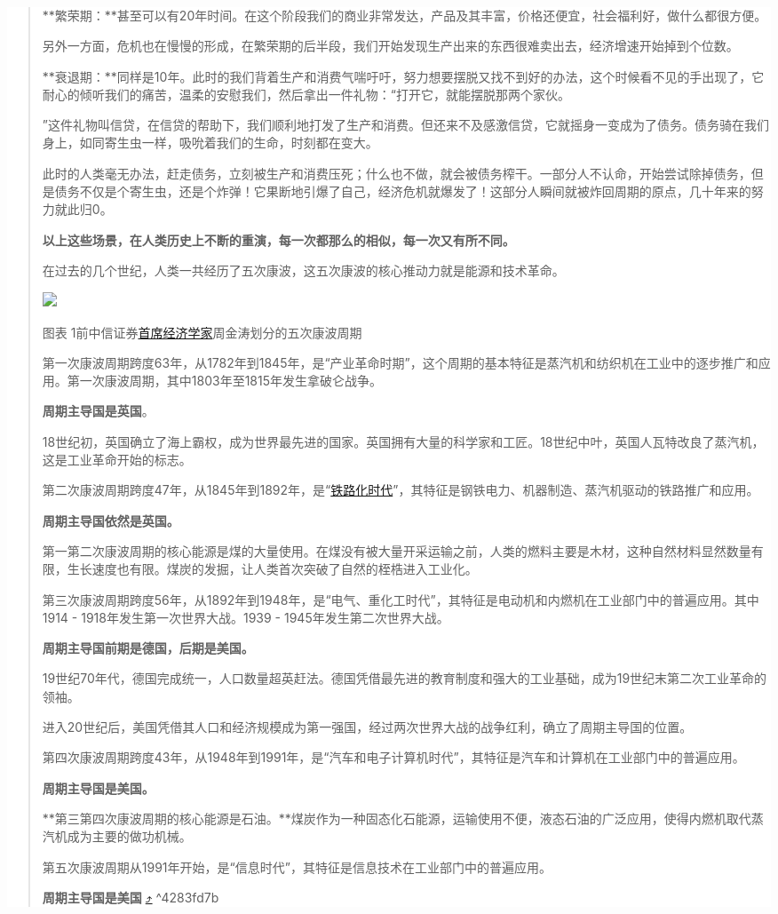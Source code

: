 > **繁荣期：**甚至可以有20年时间。在这个阶段我们的商业非常发达，产品及其丰富，价格还便宜，社会福利好，做什么都很方便。
> 
> 另外一方面，危机也在慢慢的形成，在繁荣期的后半段，我们开始发现生产出来的东西很难卖出去，经济增速开始掉到个位数。
> 
> **衰退期：**同样是10年。此时的我们背着生产和消费气喘吁吁，努力想要摆脱又找不到好的办法，这个时候看不见的手出现了，它耐心的倾听我们的痛苦，温柔的安慰我们，然后拿出一件礼物：“打开它，就能摆脱那两个家伙。
> 
> ”这件礼物叫信贷，在信贷的帮助下，我们顺利地打发了生产和消费。但还来不及感激信贷，它就摇身一变成为了债务。债务骑在我们身上，如同寄生虫一样，吸吮着我们的生命，时刻都在变大。
> 
> 此时的人类毫无办法，赶走债务，立刻被生产和消费压死；什么也不做，就会被债务榨干。一部分人不认命，开始尝试除掉债务，但是债务不仅是个寄生虫，还是个炸弹！它果断地引爆了自己，经济危机就爆发了！这部分人瞬间就被炸回周期的原点，几十年来的努力就此归0。
> 
> **以上这些场景，在人类历史上不断的重演，每一次都那么的相似，每一次又有所不同。**
> 
> 在过去的几个世纪，人类一共经历了五次康波，这五次康波的核心推动力就是能源和技术革命。
> 
> ![](https://proxy-prod.omnivore-image-cache.app/632x160,sZVYf06H9cPR4loJ5NAQvJimrOppFPdIIQrg-pYwz0Q4/https://picx.zhimg.com/50/v2-913a196f42bdbe67eee550e7ed25f7d8_720w.jpg?source=1940ef5c)
> 
> 图表 1前中信证券[首席经济学家](https://www.zhihu.com/search?q=%E9%A6%96%E5%B8%AD%E7%BB%8F%E6%B5%8E%E5%AD%A6%E5%AE%B6&amp;search%5Fsource=Entity&amp;hybrid%5Fsearch%5Fsource=Entity&amp;hybrid%5Fsearch%5Fextra=%7B%22sourceType%22%3A%22answer%22%2C%22sourceId%22%3A2890817621%7D)周金涛划分的五次康波周期
> 
> 第一次康波周期跨度63年，从1782年到1845年，是“产业革命时期”，这个周期的基本特征是蒸汽机和纺织机在工业中的逐步推广和应用。第一次康波周期，其中1803年至1815年发生拿破仑战争。
> 
> **周期主导国是英国**。
> 
> 18世纪初，英国确立了海上霸权，成为世界最先进的国家。英国拥有大量的科学家和工匠。18世纪中叶，英国人瓦特改良了蒸汽机，这是工业革命开始的标志。
> 
> 第二次康波周期跨度47年，从1845年到1892年，是“[铁路化时代](https://www.zhihu.com/search?q=%E9%93%81%E8%B7%AF%E5%8C%96%E6%97%B6%E4%BB%A3&amp;search%5Fsource=Entity&amp;hybrid%5Fsearch%5Fsource=Entity&amp;hybrid%5Fsearch%5Fextra=%7B%22sourceType%22%3A%22answer%22%2C%22sourceId%22%3A2890817621%7D)”，其特征是钢铁电力、机器制造、蒸汽机驱动的铁路推广和应用。
> 
> **周期主导国依然是英国。**
> 
> 第一第二次康波周期的核心能源是煤的大量使用。在煤没有被大量开采运输之前，人类的燃料主要是木材，这种自然材料显然数量有限，生长速度也有限。煤炭的发掘，让人类首次突破了自然的桎梏进入工业化。
> 
> 第三次康波周期跨度56年，从1892年到1948年，是“电气、重化工时代”，其特征是电动机和内燃机在工业部门中的普遍应用。其中1914 - 1918年发生第一次世界大战。1939 - 1945年发生第二次世界大战。
> 
> **周期主导国前期是德国，后期是美国。**
> 
> 19世纪70年代，德国完成统一，人口数量超英赶法。德国凭借最先进的教育制度和强大的工业基础，成为19世纪末第二次工业革命的领袖。
> 
> 进入20世纪后，美国凭借其人口和经济规模成为第一强国，经过两次世界大战的战争红利，确立了周期主导国的位置。
> 
> 第四次康波周期跨度43年，从1948年到1991年，是“汽车和电子计算机时代”，其特征是汽车和计算机在工业部门中的普遍应用。
> 
> **周期主导国是美国。**
> 
> **第三第四次康波周期的核心能源是石油。**煤炭作为一种固态化石能源，运输使用不便，液态石油的广泛应用，使得内燃机取代蒸汽机成为主要的做功机械。
> 
> 第五次康波周期从1991年开始，是“信息时代”，其特征是信息技术在工业部门中的普遍应用。
> 
> **周期主导国是美国** [⤴️](https://omnivore.app/me/https-www-zhihu-com-question-530999592-answer-2890817621-189366f5dee#4283fd7b-935b-4ae5-9251-5f2d9b2a063a)  ^4283fd7b
